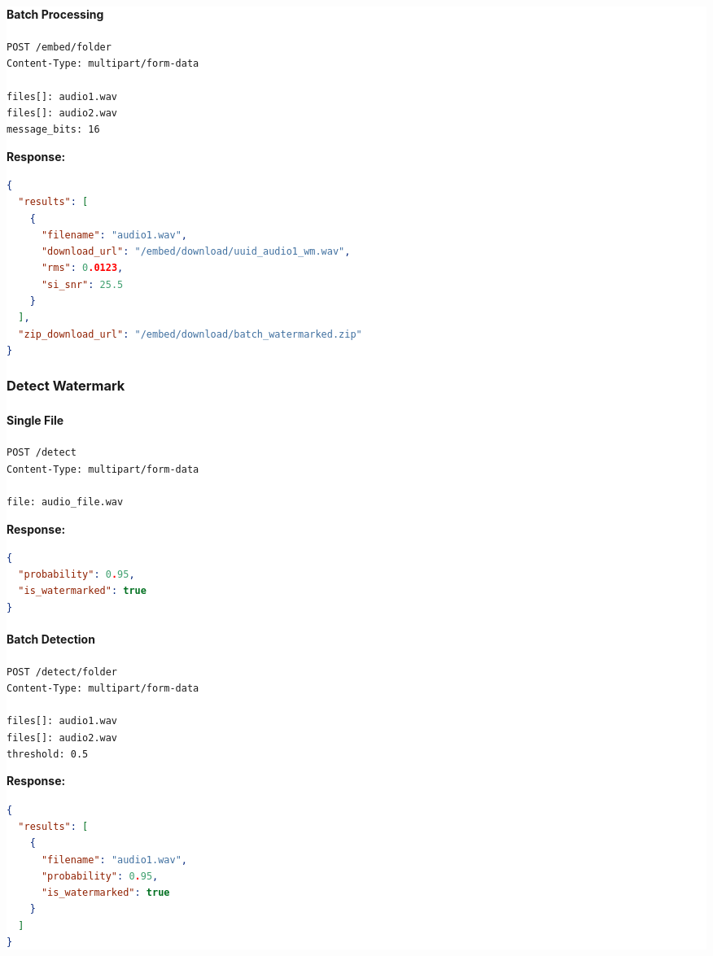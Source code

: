 #### Batch Processing
```http
POST /embed/folder
Content-Type: multipart/form-data

files[]: audio1.wav
files[]: audio2.wav
message_bits: 16
```

**Response:**
```json
{
  "results": [
    {
      "filename": "audio1.wav",
      "download_url": "/embed/download/uuid_audio1_wm.wav",
      "rms": 0.0123,
      "si_snr": 25.5
    }
  ],
  "zip_download_url": "/embed/download/batch_watermarked.zip"
}
```

### Detect Watermark

#### Single File
```http
POST /detect
Content-Type: multipart/form-data

file: audio_file.wav
```

**Response:**
```json
{
  "probability": 0.95,
  "is_watermarked": true
}
```

#### Batch Detection
```http
POST /detect/folder
Content-Type: multipart/form-data

files[]: audio1.wav
files[]: audio2.wav
threshold: 0.5
```

**Response:**
```json
{
  "results": [
    {
      "filename": "audio1.wav",
      "probability": 0.95,
      "is_watermarked": true
    }
  ]
}
```
